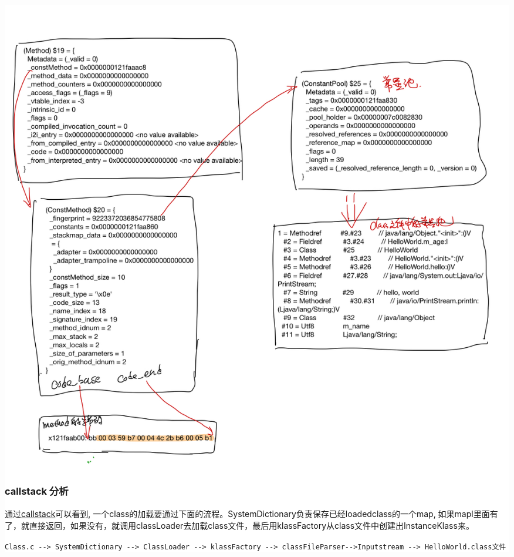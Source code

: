 <img src="./images/helloworld-main-method.jpeg" />

### callstack 分析

通过[callstack](./test/helloworld-main-load-stack)可以看到, 一个class的加载要通过下面的流程。SystemDictionary负责保存已经loadedclass的一个map, 如果mapl里面有了，就直接返回，如果没有，就调用classLoader去加载class文件，最后用klassFactory从class文件中创建出InstanceKlass来。


```
Class.c --> SystemDictionary --> ClassLoader --> klassFactory --> classFileParser-->Inputstream --> HelloWorld.class文件
```
